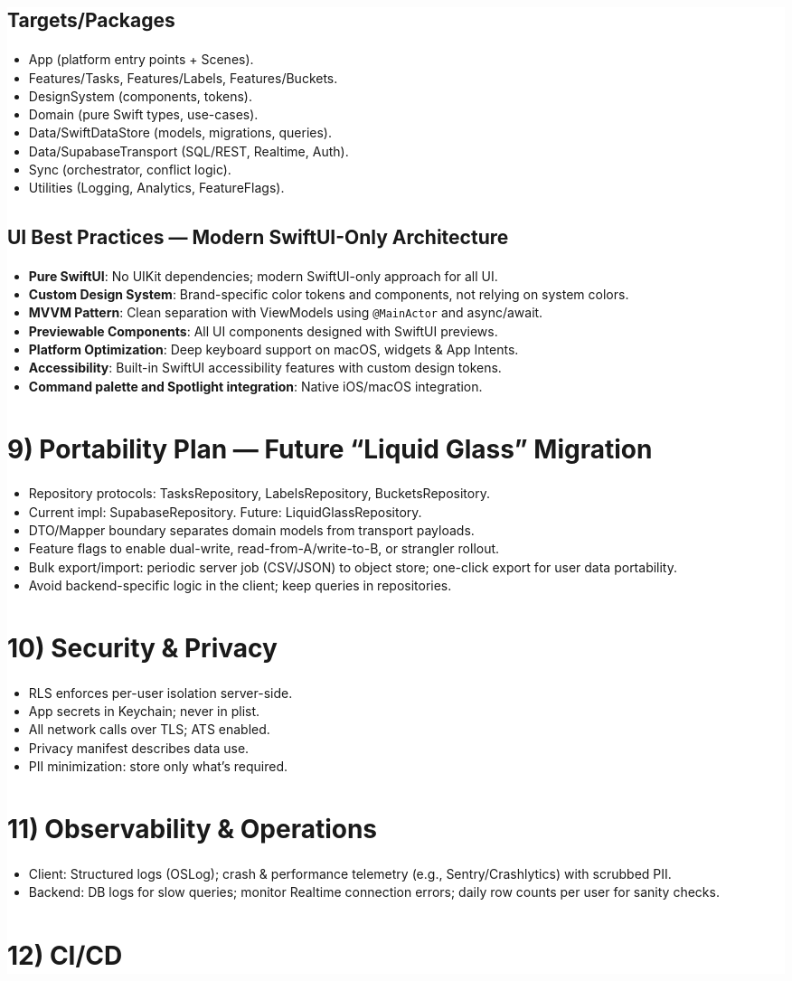 ## **Targets/Packages**

* App (platform entry points + Scenes).  
* Features/Tasks, Features/Labels, Features/Buckets.  
* DesignSystem (components, tokens).  
* Domain (pure Swift types, use-cases).  
* Data/SwiftDataStore (models, migrations, queries).  
* Data/SupabaseTransport (SQL/REST, Realtime, Auth).  
* Sync (orchestrator, conflict logic).  
* Utilities (Logging, Analytics, FeatureFlags).

## **UI Best Practices — Modern SwiftUI-Only Architecture**

* **Pure SwiftUI**: No UIKit dependencies; modern SwiftUI-only approach for all UI.
* **Custom Design System**: Brand-specific color tokens and components, not relying on system colors.
* **MVVM Pattern**: Clean separation with ViewModels using `@MainActor` and async/await.
* **Previewable Components**: All UI components designed with SwiftUI previews.
* **Platform Optimization**: Deep keyboard support on macOS, widgets & App Intents.
* **Accessibility**: Built-in SwiftUI accessibility features with custom design tokens.
* **Command palette and Spotlight integration**: Native iOS/macOS integration.

# **9) Portability Plan — Future “Liquid Glass” Migration**

* Repository protocols: TasksRepository, LabelsRepository, BucketsRepository.  
* Current impl: SupabaseRepository. Future: LiquidGlassRepository.  
* DTO/Mapper boundary separates domain models from transport payloads.  
* Feature flags to enable dual-write, read-from-A/write-to-B, or strangler rollout.  
* Bulk export/import: periodic server job (CSV/JSON) to object store; one-click export for user data portability.  
* Avoid backend-specific logic in the client; keep queries in repositories.

# **10) Security & Privacy**

* RLS enforces per-user isolation server-side.  
* App secrets in Keychain; never in plist.  
* All network calls over TLS; ATS enabled.  
* Privacy manifest describes data use.  
* PII minimization: store only what’s required.

# **11) Observability & Operations**

* Client: Structured logs (OSLog); crash & performance telemetry (e.g., Sentry/Crashlytics) with scrubbed PII.  
* Backend: DB logs for slow queries; monitor Realtime connection errors; daily row counts per user for sanity checks.

# **12) CI/CD**
